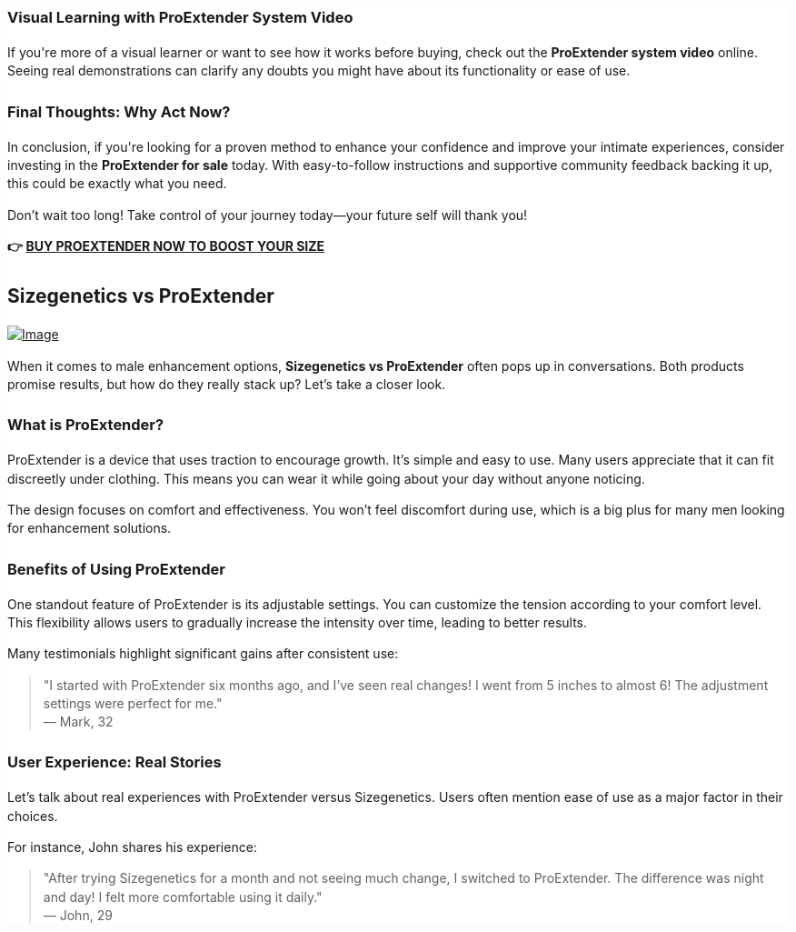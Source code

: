 ### Visual Learning with ProExtender System Video

If you're more of a visual learner or want to see how it works before buying, check out the **ProExtender system video** online. Seeing real demonstrations can clarify any doubts you might have about its functionality or ease of use.

### Final Thoughts: Why Act Now?

In conclusion, if you're looking for a proven method to enhance your confidence and improve your intimate experiences, consider investing in the **ProExtender for sale** today. With easy-to-follow instructions and supportive community feedback backing it up, this could be exactly what you need.

Don’t wait too long! Take control of your journey today—your future self will thank you!



**👉 [BUY PROEXTENDER NOW TO BOOST YOUR SIZE](https://gchaffi.com/vPVFbELR)**

## Sizegenetics vs ProExtender

[![Image](https://www2.sellhealth.com/26/proextender_2_1.jpg)](https://gchaffi.com/vPVFbELR)

When it comes to male enhancement options, **Sizegenetics vs ProExtender** often pops up in conversations. Both products promise results, but how do they really stack up? Let’s take a closer look.

### What is ProExtender?

ProExtender is a device that uses traction to encourage growth. It’s simple and easy to use. Many users appreciate that it can fit discreetly under clothing. This means you can wear it while going about your day without anyone noticing. 

The design focuses on comfort and effectiveness. You won’t feel discomfort during use, which is a big plus for many men looking for enhancement solutions.

### Benefits of Using ProExtender

One standout feature of ProExtender is its adjustable settings. You can customize the tension according to your comfort level. This flexibility allows users to gradually increase the intensity over time, leading to better results.

Many testimonials highlight significant gains after consistent use:

> "I started with ProExtender six months ago, and I’ve seen real changes! I went from 5 inches to almost 6! The adjustment settings were perfect for me."  
> — Mark, 32

### User Experience: Real Stories

Let’s talk about real experiences with ProExtender versus Sizegenetics. Users often mention ease of use as a major factor in their choices.

For instance, John shares his experience:

> "After trying Sizegenetics for a month and not seeing much change, I switched to ProExtender. The difference was night and day! I felt more comfortable using it daily."  
> — John, 29
